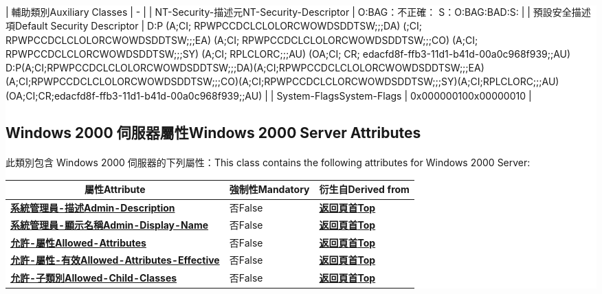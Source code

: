 | <span data-ttu-id="6217a-147">輔助類別</span><span class="sxs-lookup"><span data-stu-id="6217a-147">Auxiliary Classes</span></span>           | \-                                                                                                                                                                                                                               |
| <span data-ttu-id="6217a-148">NT-Security-描述元</span><span class="sxs-lookup"><span data-stu-id="6217a-148">NT-Security-Descriptor</span></span>      | <span data-ttu-id="6217a-149">O:BAG：不正確： S：</span><span class="sxs-lookup"><span data-stu-id="6217a-149">O:BAG:BAD:S:</span></span>                                                                                                                                                                                                                     |
| <span data-ttu-id="6217a-150">預設安全描述項</span><span class="sxs-lookup"><span data-stu-id="6217a-150">Default Security Descriptor</span></span> | <span data-ttu-id="6217a-151">D:P (A;CI; RPWPCCDCLCLOLORCWOWDSDDTSW;;;DA)  (;CI; RPWPCCDCLCLOLORCWOWDSDDTSW;;;EA)  (A;CI; RPWPCCDCLCLOLORCWOWDSDDTSW;;;CO)  (A;CI; RPWPCCDCLCLORCWOWDSDDTSW;;;SY)  (A;CI; RPLCLORC;;;AU)  (OA;CI; CR; edacfd8f-ffb3-11d1-b41d-00a0c968f939;;AU) </span><span class="sxs-lookup"><span data-stu-id="6217a-151">D:P(A;CI;RPWPCCDCLCLOLORCWOWDSDDTSW;;;DA)(A;CI;RPWPCCDCLCLOLORCWOWDSDDTSW;;;EA)(A;CI;RPWPCCDCLCLOLORCWOWDSDDTSW;;;CO)(A;CI;RPWPCCDCLCLORCWOWDSDDTSW;;;SY)(A;CI;RPLCLORC;;;AU)(OA;CI;CR;edacfd8f-ffb3-11d1-b41d-00a0c968f939;;AU)</span></span> |
| <span data-ttu-id="6217a-152">System-Flags</span><span class="sxs-lookup"><span data-stu-id="6217a-152">System-Flags</span></span>                | <span data-ttu-id="6217a-153">0x00000010</span><span class="sxs-lookup"><span data-stu-id="6217a-153">0x00000010</span></span>                                                                                                                                                                                                                       |



## <a name="windows-2000-server-attributes"></a><span data-ttu-id="6217a-154">Windows 2000 伺服器屬性</span><span class="sxs-lookup"><span data-stu-id="6217a-154">Windows 2000 Server Attributes</span></span>

<span data-ttu-id="6217a-155">此類別包含 Windows 2000 伺服器的下列屬性：</span><span class="sxs-lookup"><span data-stu-id="6217a-155">This class contains the following attributes for Windows 2000 Server:</span></span>



| <span data-ttu-id="6217a-156">屬性</span><span class="sxs-lookup"><span data-stu-id="6217a-156">Attribute</span></span>                                                                 | <span data-ttu-id="6217a-157">強制性</span><span class="sxs-lookup"><span data-stu-id="6217a-157">Mandatory</span></span> | <span data-ttu-id="6217a-158">衍生自</span><span class="sxs-lookup"><span data-stu-id="6217a-158">Derived from</span></span>                                                                |
|---------------------------------------------------------------------------|-----------|-----------------------------------------------------------------------------|
| [<span data-ttu-id="6217a-159">**系統管理員-描述**</span><span class="sxs-lookup"><span data-stu-id="6217a-159">**Admin-Description**</span></span>](a-admindescription.md)                           | <span data-ttu-id="6217a-160">否</span><span class="sxs-lookup"><span data-stu-id="6217a-160">False</span></span>     | [<span data-ttu-id="6217a-161">**返回頁首**</span><span class="sxs-lookup"><span data-stu-id="6217a-161">**Top**</span></span>](c-top.md)<br/>                                             |
| [<span data-ttu-id="6217a-162">**系統管理員-顯示名稱**</span><span class="sxs-lookup"><span data-stu-id="6217a-162">**Admin-Display-Name**</span></span>](a-admindisplayname.md)                          | <span data-ttu-id="6217a-163">否</span><span class="sxs-lookup"><span data-stu-id="6217a-163">False</span></span>     | [<span data-ttu-id="6217a-164">**返回頁首**</span><span class="sxs-lookup"><span data-stu-id="6217a-164">**Top**</span></span>](c-top.md)<br/>                                             |
| [<span data-ttu-id="6217a-165">**允許-屬性**</span><span class="sxs-lookup"><span data-stu-id="6217a-165">**Allowed-Attributes**</span></span>](a-allowedattributes.md)                         | <span data-ttu-id="6217a-166">否</span><span class="sxs-lookup"><span data-stu-id="6217a-166">False</span></span>     | [<span data-ttu-id="6217a-167">**返回頁首**</span><span class="sxs-lookup"><span data-stu-id="6217a-167">**Top**</span></span>](c-top.md)<br/>                                             |
| [<span data-ttu-id="6217a-168">**允許-屬性-有效**</span><span class="sxs-lookup"><span data-stu-id="6217a-168">**Allowed-Attributes-Effective**</span></span>](a-allowedattributeseffective.md)      | <span data-ttu-id="6217a-169">否</span><span class="sxs-lookup"><span data-stu-id="6217a-169">False</span></span>     | [<span data-ttu-id="6217a-170">**返回頁首**</span><span class="sxs-lookup"><span data-stu-id="6217a-170">**Top**</span></span>](c-top.md)<br/>                                             |
| [<span data-ttu-id="6217a-171">**允許-子類別**</span><span class="sxs-lookup"><span data-stu-id="6217a-171">**Allowed-Child-Classes**</span></span>](a-allowedchildclasses.md)                    | <span data-ttu-id="6217a-172">否</span><span class="sxs-lookup"><span data-stu-id="6217a-172">False</span></span>     | [<span data-ttu-id="6217a-173">**返回頁首**</span><span class="sxs-lookup"><span data-stu-id="6217a-173">**Top**</span></span>](c-top.md)<br/>                                             |